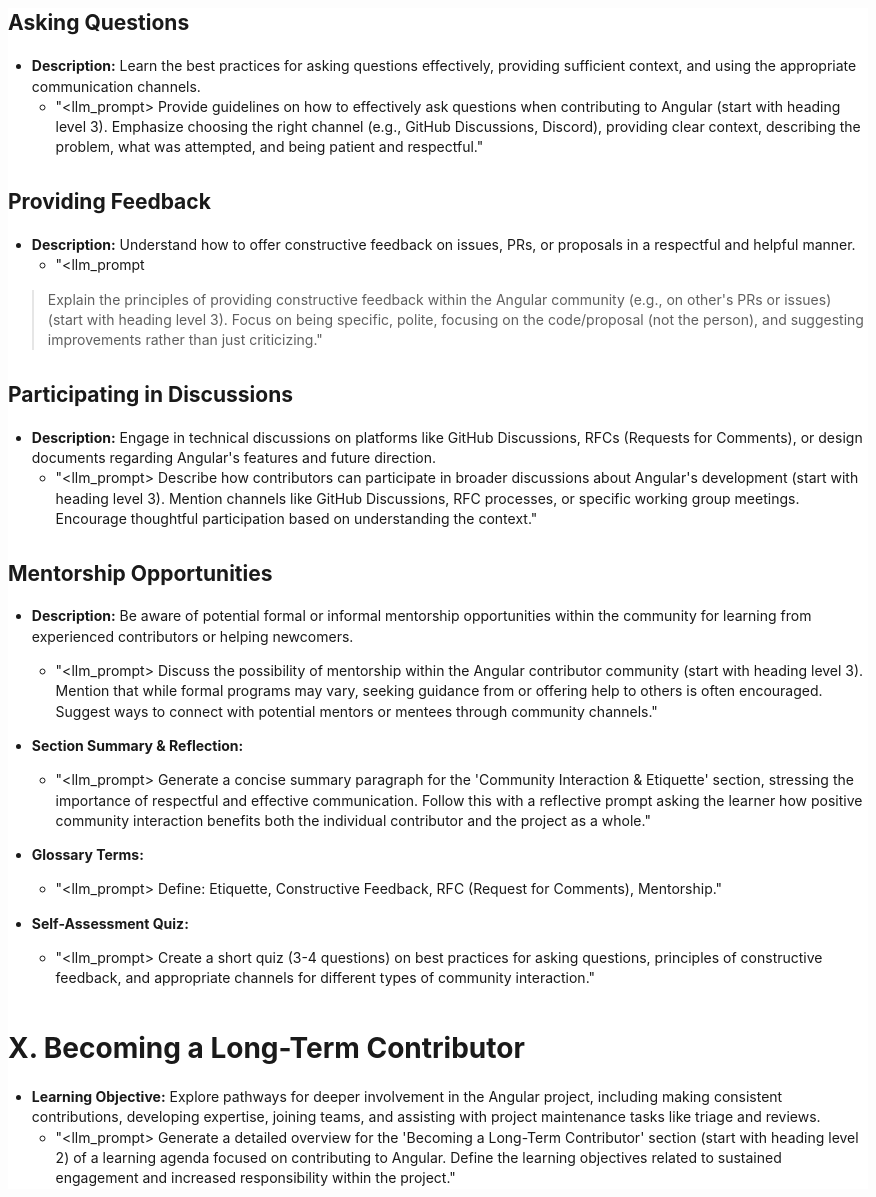## Asking Questions
*   **Description:** Learn the best practices for asking questions effectively, providing sufficient context, and using the appropriate communication channels.
    *   "<llm_prompt> Provide guidelines on how to effectively ask questions when contributing to Angular (start with heading level 3). Emphasize choosing the right channel (e.g., GitHub Discussions, Discord), providing clear context, describing the problem, what was attempted, and being patient and respectful."

## Providing Feedback
*   **Description:** Understand how to offer constructive feedback on issues, PRs, or proposals in a respectful and helpful manner.
    *   "<llm_prompt
> Explain the principles of providing constructive feedback within the Angular community (e.g., on other's PRs or issues) (start with heading level 3). Focus on being specific, polite, focusing on the code/proposal (not the person), and suggesting improvements rather than just criticizing."

## Participating in Discussions
*   **Description:** Engage in technical discussions on platforms like GitHub Discussions, RFCs (Requests for Comments), or design documents regarding Angular's features and future direction.
    *   "<llm_prompt> Describe how contributors can participate in broader discussions about Angular's development (start with heading level 3). Mention channels like GitHub Discussions, RFC processes, or specific working group meetings. Encourage thoughtful participation based on understanding the context."

## Mentorship Opportunities
*   **Description:** Be aware of potential formal or informal mentorship opportunities within the community for learning from experienced contributors or helping newcomers.
    *   "<llm_prompt> Discuss the possibility of mentorship within the Angular contributor community (start with heading level 3). Mention that while formal programs may vary, seeking guidance from or offering help to others is often encouraged. Suggest ways to connect with potential mentors or mentees through community channels."

*   **Section Summary & Reflection:**
    *   "<llm_prompt> Generate a concise summary paragraph for the 'Community Interaction & Etiquette' section, stressing the importance of respectful and effective communication. Follow this with a reflective prompt asking the learner how positive community interaction benefits both the individual contributor and the project as a whole."
*   **Glossary Terms:**
    *   "<llm_prompt> Define: Etiquette, Constructive Feedback, RFC (Request for Comments), Mentorship."
*   **Self-Assessment Quiz:**
    *   "<llm_prompt> Create a short quiz (3-4 questions) on best practices for asking questions, principles of constructive feedback, and appropriate channels for different types of community interaction."

# X. Becoming a Long-Term Contributor

*   **Learning Objective:** Explore pathways for deeper involvement in the Angular project, including making consistent contributions, developing expertise, joining teams, and assisting with project maintenance tasks like triage and reviews.
    *   "<llm_prompt> Generate a detailed overview for the 'Becoming a Long-Term Contributor' section (start with heading level 2) of a learning agenda focused on contributing to Angular. Define the learning objectives related to sustained engagement and increased responsibility within the project."
